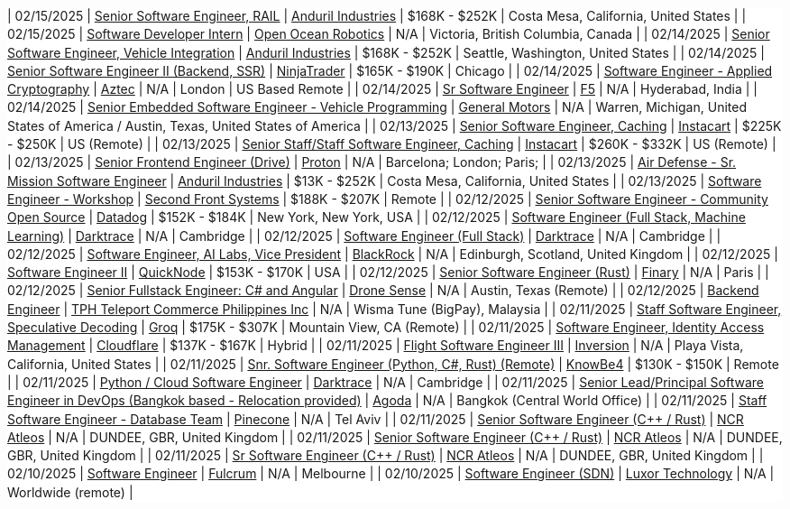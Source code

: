 | 02/15/2025 | [Senior Software Engineer, RAIL](https://algojobs.io/jobs/3165817) | [Anduril Industries](https://algojobs.io/company/andurilindustries/) | $168K - $252K | Costa Mesa, California, United States |
| 02/15/2025 | [Software Developer Intern](https://algojobs.io/jobs/3162373) | [Open Ocean Robotics](https://algojobs.io/company/open-ocean-robotics/) | N/A | Victoria, British Columbia, Canada |
| 02/14/2025 | [Senior Software Engineer, Vehicle Integration](https://algojobs.io/jobs/3165794) | [Anduril Industries](https://algojobs.io/company/andurilindustries/) | $168K - $252K | Seattle, Washington, United States |
| 02/14/2025 | [Senior Software Engineer II (Backend, SSR)](https://algojobs.io/jobs/3164994) | [NinjaTrader](https://algojobs.io/company/ninjatrader/) | $165K - $190K | Chicago |
| 02/14/2025 | [Software Engineer - Applied Cryptography](https://algojobs.io/jobs/3165083) | [Aztec](https://algojobs.io/company/aztec/) | N/A | London \| US Based Remote |
| 02/14/2025 | [Sr Software Engineer](https://algojobs.io/jobs/3171882) | [F5](https://algojobs.io/company/ffive/) | N/A | Hyderabad, India |
| 02/14/2025 | [Senior Embedded Software Engineer - Vehicle Programming](https://algojobs.io/jobs/3173045) | [General Motors](https://algojobs.io/company/generalmotors/) | N/A | Warren, Michigan, United States of America / Austin, Texas, United States of America |
| 02/13/2025 | [Senior Software Engineer, Caching](https://algojobs.io/jobs/3151217) | [Instacart](https://algojobs.io/company/instacart/) | $225K - $250K | US (Remote) |
| 02/13/2025 | [Senior Staff/Staff Software Engineer, Caching](https://algojobs.io/jobs/3151219) | [Instacart](https://algojobs.io/company/instacart/) | $260K - $332K | US (Remote) |
| 02/13/2025 | [Senior Frontend Engineer (Drive)](https://algojobs.io/jobs/3149512) | [Proton](https://algojobs.io/company/proton/) | N/A | Barcelona; London; Paris; |
| 02/13/2025 | [Air Defense - Sr. Mission Software Engineer](https://algojobs.io/jobs/3137708) | [Anduril Industries](https://algojobs.io/company/andurilindustries/) | $13K - $252K | Costa Mesa, California, United States |
| 02/13/2025 | [Software Engineer - Workshop](https://algojobs.io/jobs/3148185) | [Second Front Systems](https://algojobs.io/company/secondfrontsystems/) | $188K - $207K | Remote |
| 02/12/2025 | [Senior Software Engineer - Community Open Source](https://algojobs.io/jobs/3136571) | [Datadog](https://algojobs.io/company/datadog/) | $152K - $184K | New York, New York, USA |
| 02/12/2025 | [Software Engineer (Full Stack, Machine Learning)](https://algojobs.io/jobs/3135693) | [Darktrace](https://algojobs.io/company/darktracelimited/) | N/A | Cambridge |
| 02/12/2025 | [Software Engineer (Full Stack)](https://algojobs.io/jobs/3135701) | [Darktrace](https://algojobs.io/company/darktracelimited/) | N/A | Cambridge |
| 02/12/2025 | [Software Engineer, AI Labs, Vice President](https://algojobs.io/jobs/3141521) | [BlackRock](https://algojobs.io/company/blackrock/) | N/A | Edinburgh, Scotland, United Kingdom |
| 02/12/2025 | [Software Engineer II](https://algojobs.io/jobs/3137933) | [QuickNode](https://algojobs.io/company/quicknode/) | $153K - $170K | USA |
| 02/12/2025 | [Senior Software Engineer (Rust)](https://algojobs.io/jobs/3137941) | [Finary](https://algojobs.io/company/finary/) | N/A | Paris |
| 02/12/2025 | [Senior Fullstack Engineer: C# and Angular](https://algojobs.io/jobs/3134827) | [Drone Sense](https://algojobs.io/company/dronesense/) | N/A | Austin, Texas (Remote) |
| 02/12/2025 | [Backend Engineer](https://algojobs.io/jobs/3138955) | [TPH Teleport Commerce Philippines Inc](https://algojobs.io/company/airasia/) | N/A | Wisma Tune (BigPay), Malaysia |
| 02/11/2025 | [Staff Software Engineer, Speculative Decoding](https://algojobs.io/jobs/3123221) | [Groq](https://algojobs.io/company/groq/) | $175K - $307K | Mountain View, CA (Remote) |
| 02/11/2025 | [Software Engineer, Identity Access Management](https://algojobs.io/jobs/3123232) | [Cloudflare](https://algojobs.io/company/cloudflare/) | $137K - $167K | Hybrid |
| 02/11/2025 | [Flight Software Engineer III](https://algojobs.io/jobs/3122223) | [Inversion](https://algojobs.io/company/inversionspace/) | N/A | Playa Vista, California, United States |
| 02/11/2025 | [Snr. Software Engineer (Python, C#, Rust) (Remote)](https://algojobs.io/jobs/3122543) | [KnowBe4](https://algojobs.io/company/knowbe4/) | $130K - $150K | Remote |
| 02/11/2025 | [Python / Cloud Software Engineer](https://algojobs.io/jobs/3121558) | [Darktrace](https://algojobs.io/company/darktracelimited/) | N/A | Cambridge |
| 02/11/2025 | [Senior Lead/Principal Software Engineer in DevOps (Bangkok based - Relocation provided)](https://algojobs.io/jobs/3107684) | [Agoda](https://algojobs.io/company/agoda/) | N/A | Bangkok (Central World Office) |
| 02/11/2025 | [Staff Software Engineer - Database Team](https://algojobs.io/jobs/3123902) | [Pinecone](https://algojobs.io/company/pinecone/) | N/A | Tel Aviv |
| 02/11/2025 | [Senior Software Engineer (C++ / Rust)](https://algojobs.io/jobs/3127103) | [NCR Atleos](https://algojobs.io/company/ncratleos/) | N/A | DUNDEE, GBR, United Kingdom |
| 02/11/2025 | [Senior Software Engineer (C++ / Rust)](https://algojobs.io/jobs/3127107) | [NCR Atleos](https://algojobs.io/company/ncratleos/) | N/A | DUNDEE, GBR, United Kingdom |
| 02/11/2025 | [Sr Software Engineer (C++ / Rust)](https://algojobs.io/jobs/3127111) | [NCR Atleos](https://algojobs.io/company/ncratleos/) | N/A | DUNDEE, GBR, United Kingdom |
| 02/10/2025 | [Software Engineer](https://algojobs.io/jobs/3108830) | [Fulcrum](https://algojobs.io/company/fulcrum/) | N/A | Melbourne |
| 02/10/2025 | [Software Engineer (SDN)](https://algojobs.io/jobs/3104870) | [Luxor Technology](https://algojobs.io/company/luxortechnology/) | N/A | Worldwide (remote) |